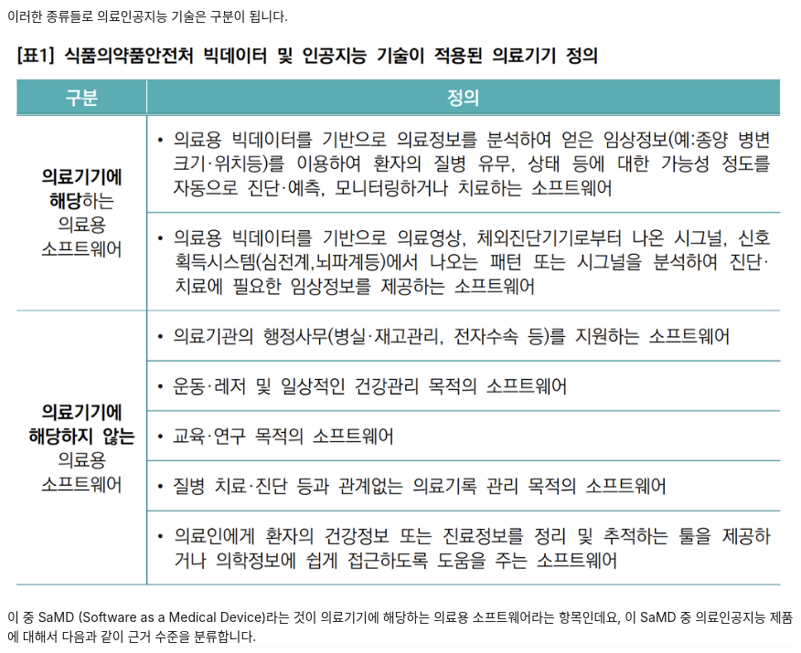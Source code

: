 이러한 종류들로 의료인공지능 기술은 구분이 됩니다. 

![스크린샷 2022-12-18 오전 1.41.03.png](/img/medai/%25E1%2584%2589%25E1%2585%25B3%25E1%2584%258F%25E1%2585%25B3%25E1%2584%2585%25E1%2585%25B5%25E1%2586%25AB%25E1%2584%2589%25E1%2585%25A3%25E1%2586%25BA_2022-12-18_%25E1%2584%258B%25E1%2585%25A9%25E1%2584%258C%25E1%2585%25A5%25E1%2586%25AB_1.41.03.png)

이 중 SaMD (Software as a Medical Device)라는 것이 의료기기에 해당하는 의료용 소프트웨어라는 항목인데요, 이 SaMD 중 의료인공지능 제품에 대해서 다음과 같이 근거 수준을 분류합니다.
